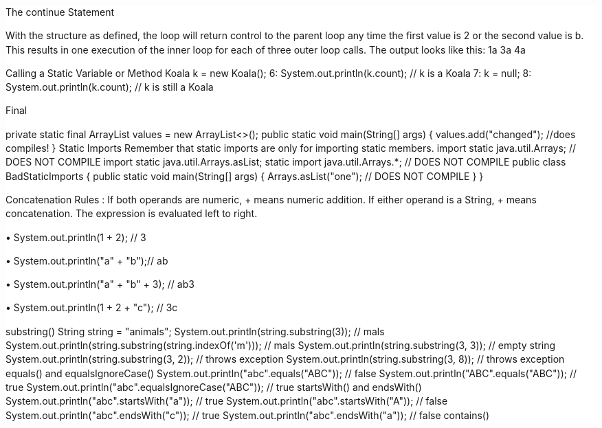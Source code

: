 The continue Statement 

With the structure as defined, the loop will return control to the parent loop any time the first value is 2 or the second value is b. This results in one execution of the inner loop for each of three outer loop calls. The output looks like this: 
1a 3a 4a 

 




Calling a Static Variable or Method 
Koala k = new Koala();
6: System.out.println(k.count); // k is a Koala
7: k = null;
8: System.out.println(k.count); // k is still a Koala 



 



Final 

private static final ArrayList<String> values = new ArrayList<>(); public static void main(String[] args) { 
values.add("changed"); //does compiles!
 } 
Static Imports 
Remember that static imports are only for importing static members. 
import static java.util.Arrays; // DOES NOT COMPILE 
import static java.util.Arrays.asList;
static import java.util.Arrays.*; // DOES NOT COMPILE
 public class BadStaticImports { 
public static void main(String[] args) { 
Arrays.asList("one"); // DOES NOT COMPILE 
} } 




Concatenation 
Rules :
If both operands are numeric, + means numeric addition. 
If either operand is a String, + means concatenation. 
The expression is evaluated left to right. 

•	System.out.println(1 + 2); //  3 

•	System.out.println("a" + "b");//  ab 

•	 System.out.println("a" + "b" + 3); //  ab3 

•	 System.out.println(1 + 2 + "c"); //  3c 

substring() 
String string = "animals"; 
System.out.println(string.substring(3)); // mals 
System.out.println(string.substring(string.indexOf('m'))); // mals 
System.out.println(string.substring(3, 3)); // empty string 
System.out.println(string.substring(3, 2)); // throws exception
 System.out.println(string.substring(3, 8)); // throws exception 
equals() and equalsIgnoreCase() 
System.out.println("abc".equals("ABC")); // false
 System.out.println("ABC".equals("ABC")); // true
 System.out.println("abc".equalsIgnoreCase("ABC")); // true 
startsWith() and endsWith()
System.out.println("abc".startsWith("a")); // true
 System.out.println("abc".startsWith("A")); // false
 System.out.println("abc".endsWith("c")); // true 
System.out.println("abc".endsWith("a")); // false 
contains() 